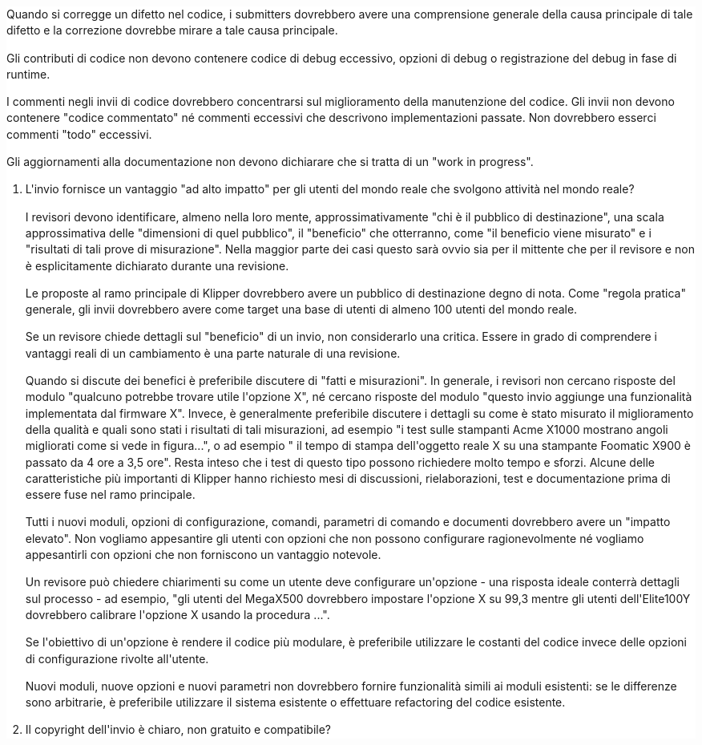    Quando si corregge un difetto nel codice, i submitters dovrebbero avere una comprensione generale della causa principale di tale difetto e la correzione dovrebbe mirare a tale causa principale.

   Gli contributi di codice non devono contenere codice di debug eccessivo, opzioni di debug o registrazione del debug in fase di runtime.

   I commenti negli invii di codice dovrebbero concentrarsi sul miglioramento della manutenzione del codice. Gli invii non devono contenere "codice commentato" né commenti eccessivi che descrivono implementazioni passate. Non dovrebbero esserci commenti "todo" eccessivi.

   Gli aggiornamenti alla documentazione non devono dichiarare che si tratta di un "work in progress".
1. L'invio fornisce un vantaggio "ad alto impatto" per gli utenti del mondo reale che svolgono attività nel mondo reale?

   I revisori devono identificare, almeno nella loro mente, approssimativamente "chi è il pubblico di destinazione", una scala approssimativa delle "dimensioni di quel pubblico", il "beneficio" che otterranno, come "il beneficio viene misurato" e i "risultati di tali prove di misurazione". Nella maggior parte dei casi questo sarà ovvio sia per il mittente che per il revisore e non è esplicitamente dichiarato durante una revisione.

   Le proposte al ramo principale di Klipper dovrebbero avere un pubblico di destinazione degno di nota. Come "regola pratica" generale, gli invii dovrebbero avere come target una base di utenti di almeno 100 utenti del mondo reale.

   Se un revisore chiede dettagli sul "beneficio" di un invio, non considerarlo una critica. Essere in grado di comprendere i vantaggi reali di un cambiamento è una parte naturale di una revisione.

   Quando si discute dei benefici è preferibile discutere di "fatti e misurazioni". In generale, i revisori non cercano risposte del modulo "qualcuno potrebbe trovare utile l'opzione X", né cercano risposte del modulo "questo invio aggiunge una funzionalità implementata dal firmware X". Invece, è generalmente preferibile discutere i dettagli su come è stato misurato il miglioramento della qualità e quali sono stati i risultati di tali misurazioni, ad esempio "i test sulle stampanti Acme X1000 mostrano angoli migliorati come si vede in figura...", o ad esempio " il tempo di stampa dell'oggetto reale X su una stampante Foomatic X900 è passato da 4 ore a 3,5 ore". Resta inteso che i test di questo tipo possono richiedere molto tempo e sforzi. Alcune delle caratteristiche più importanti di Klipper hanno richiesto mesi di discussioni, rielaborazioni, test e documentazione prima di essere fuse nel ramo principale.

   Tutti i nuovi moduli, opzioni di configurazione, comandi, parametri di comando e documenti dovrebbero avere un "impatto elevato". Non vogliamo appesantire gli utenti con opzioni che non possono configurare ragionevolmente né vogliamo appesantirli con opzioni che non forniscono un vantaggio notevole.

   Un revisore può chiedere chiarimenti su come un utente deve configurare un'opzione - una risposta ideale conterrà dettagli sul processo - ad esempio, "gli utenti del MegaX500 dovrebbero impostare l'opzione X su 99,3 mentre gli utenti dell'Elite100Y dovrebbero calibrare l'opzione X usando la procedura ...".

   Se l'obiettivo di un'opzione è rendere il codice più modulare, è preferibile utilizzare le costanti del codice invece delle opzioni di configurazione rivolte all'utente.

   Nuovi moduli, nuove opzioni e nuovi parametri non dovrebbero fornire funzionalità simili ai moduli esistenti: se le differenze sono arbitrarie, è preferibile utilizzare il sistema esistente o effettuare refactoring del codice esistente.
1. Il copyright dell'invio è chiaro, non gratuito e compatibile?

